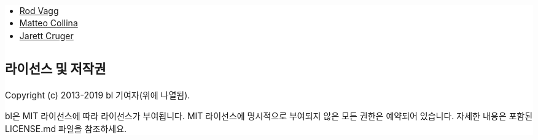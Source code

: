  * [Rod Vagg](https://github.com/rvagg)
 * [Matteo Collina](https://github.com/mcollina)
 * [Jarett Cruger](https://github.com/jcrugzz)

<a name="license"></a>
## <a name="license-amp-copyright"></a>라이선스 및 저작권

Copyright (c) 2013-2019 bl 기여자(위에 나열됨).

bl은 MIT 라이선스에 따라 라이선스가 부여됩니다. MIT 라이선스에 명시적으로 부여되지 않은 모든 권한은 예약되어 있습니다. 자세한 내용은 포함된 LICENSE.md 파일을 참조하세요.

